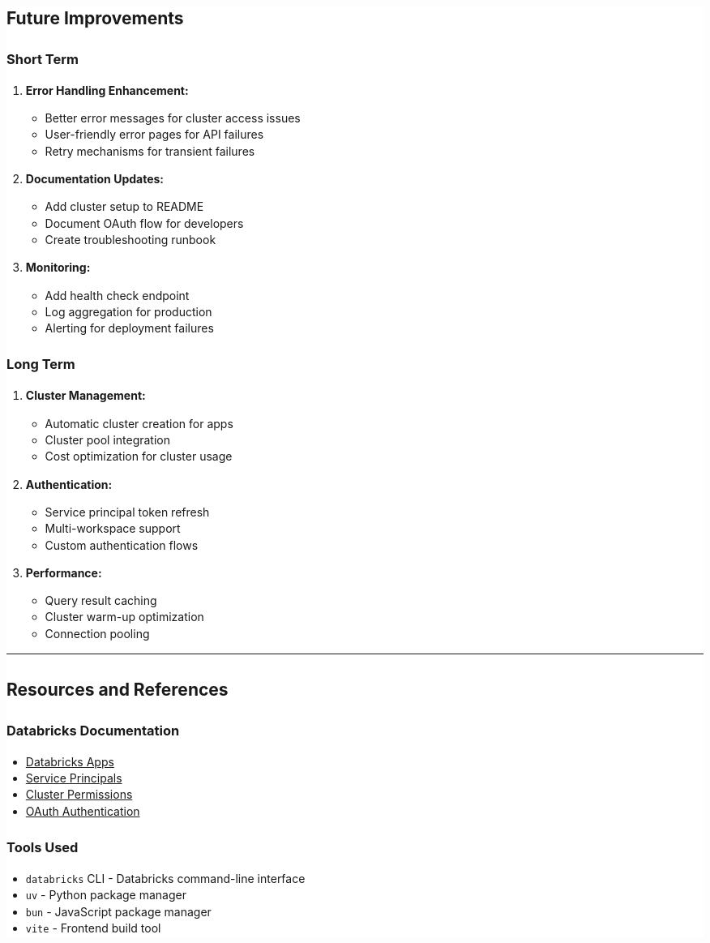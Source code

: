
## Future Improvements

### Short Term
1. **Error Handling Enhancement:**
   - Better error messages for cluster access issues
   - User-friendly error pages for API failures
   - Retry mechanisms for transient failures

2. **Documentation Updates:**
   - Add cluster setup to README
   - Document OAuth flow for developers
   - Create troubleshooting runbook

3. **Monitoring:**
   - Add health check endpoint
   - Log aggregation for production
   - Alerting for deployment failures

### Long Term
1. **Cluster Management:**
   - Automatic cluster creation for apps
   - Cluster pool integration
   - Cost optimization for cluster usage

2. **Authentication:**
   - Service principal token refresh
   - Multi-workspace support
   - Custom authentication flows

3. **Performance:**
   - Query result caching
   - Cluster warm-up optimization
   - Connection pooling

---

## Resources and References

### Databricks Documentation
- [Databricks Apps](https://docs.databricks.com/en/dev-tools/databricks-apps/index.html)
- [Service Principals](https://docs.databricks.com/en/administration-guide/users-groups/service-principals.html)
- [Cluster Permissions](https://docs.databricks.com/en/security/auth-authz/access-control/cluster-acl.html)
- [OAuth Authentication](https://docs.databricks.com/en/dev-tools/auth/oauth-m2m.html)

### Tools Used
- `databricks` CLI - Databricks command-line interface
- `uv` - Python package manager
- `bun` - JavaScript package manager
- `vite` - Frontend build tool
